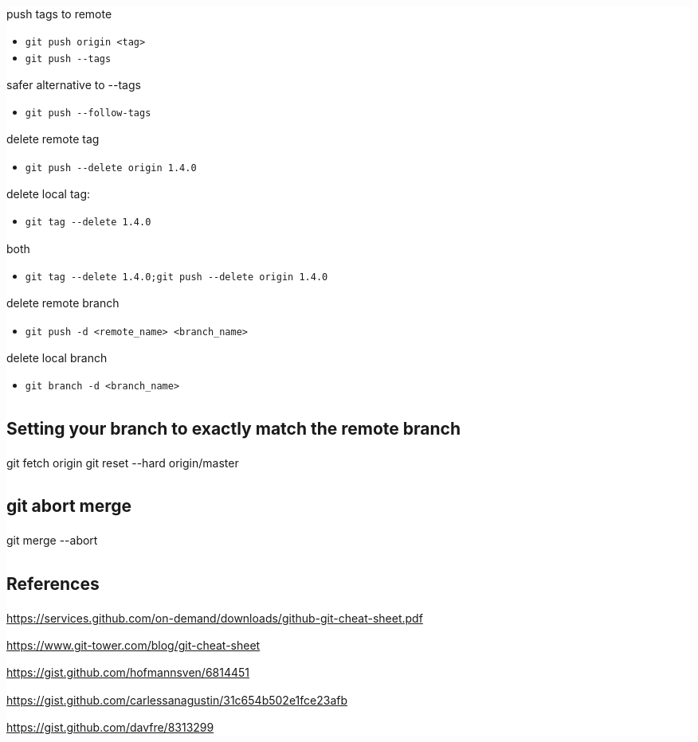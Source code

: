 push tags to remote

- `git push origin <tag>`
- `git push --tags`

safer alternative to --tags

- `git push --follow-tags`

delete remote tag

- `git push --delete origin 1.4.0`

delete local tag:

- `git tag --delete 1.4.0`

both

- `git tag --delete 1.4.0;git push --delete origin 1.4.0`

delete remote branch

- `git push -d <remote_name> <branch_name>`

delete local branch

- `git branch -d <branch_name>`

## Setting your branch to exactly match the remote branch

git fetch origin
git reset --hard origin/master

## git abort merge

git merge --abort


## References

https://services.github.com/on-demand/downloads/github-git-cheat-sheet.pdf

https://www.git-tower.com/blog/git-cheat-sheet

https://gist.github.com/hofmannsven/6814451

https://gist.github.com/carlessanagustin/31c654b502e1fce23afb

https://gist.github.com/davfre/8313299
